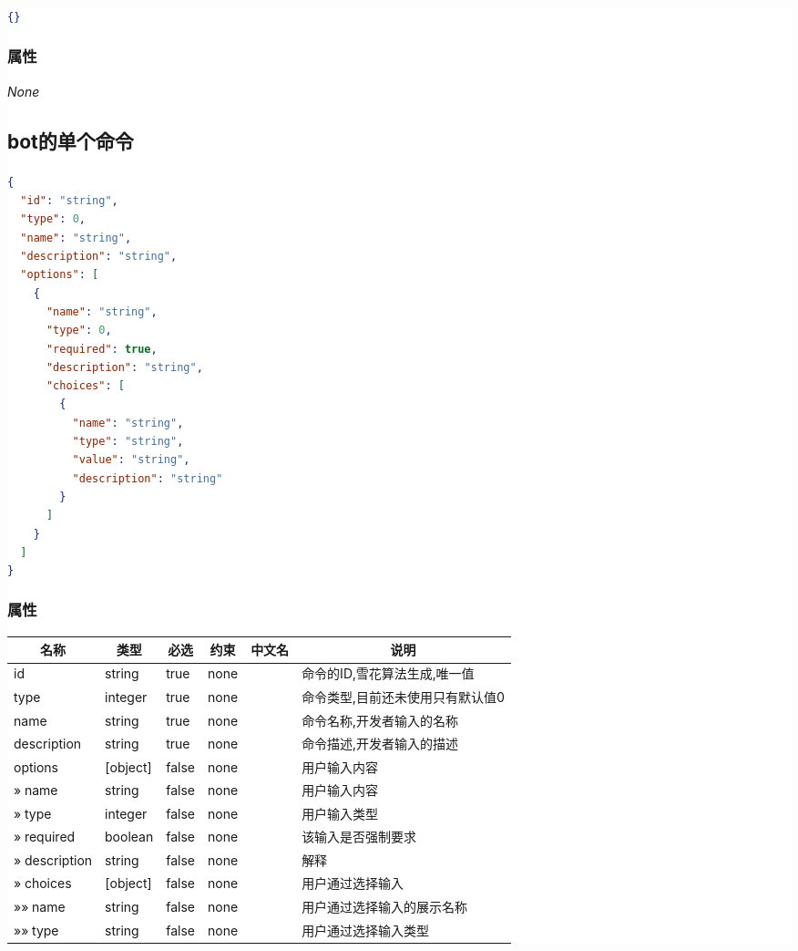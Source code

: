 ```json
{}

```

### 属性

*None*

<h2 id="tocS_bot的单个命令">bot的单个命令</h2>

<a id="schemabot的单个命令"></a>
<a id="schema_bot的单个命令"></a>
<a id="tocSbot的单个命令"></a>
<a id="tocsbot的单个命令"></a>

```json
{
  "id": "string",
  "type": 0,
  "name": "string",
  "description": "string",
  "options": [
    {
      "name": "string",
      "type": 0,
      "required": true,
      "description": "string",
      "choices": [
        {
          "name": "string",
          "type": "string",
          "value": "string",
          "description": "string"
        }
      ]
    }
  ]
}

```

### 属性

|名称|类型|必选|约束|中文名|说明|
|---|---|---|---|---|---|
|id|string|true|none||命令的ID,雪花算法生成,唯一值|
|type|integer|true|none||命令类型,目前还未使用只有默认值0|
|name|string|true|none||命令名称,开发者输入的名称|
|description|string|true|none||命令描述,开发者输入的描述|
|options|[object]|false|none||用户输入内容|
|» name|string|false|none||用户输入内容|
|» type|integer|false|none||用户输入类型|
|» required|boolean|false|none||该输入是否强制要求|
|» description|string|false|none||解释|
|» choices|[object]|false|none||用户通过选择输入|
|»» name|string|false|none||用户通过选择输入的展示名称|
|»» type|string|false|none||用户通过选择输入类型|